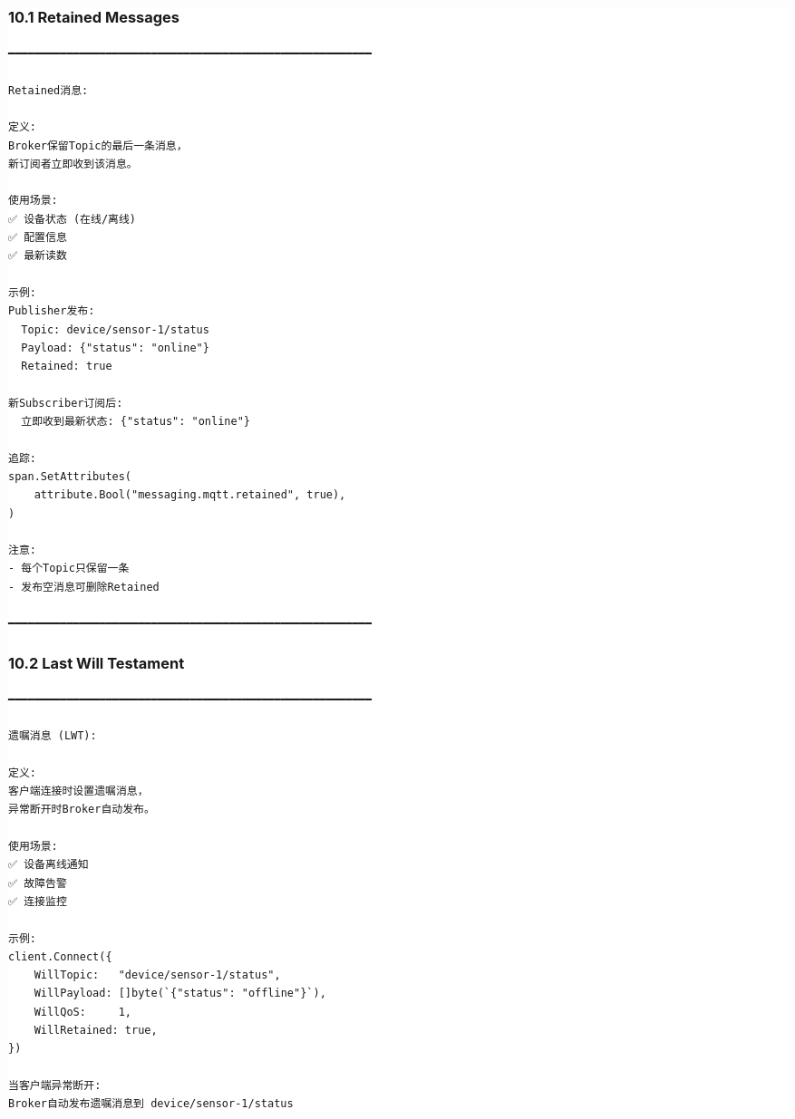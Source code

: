 ### 10.1 Retained Messages

```text
━━━━━━━━━━━━━━━━━━━━━━━━━━━━━━━━━━━━━━━━━━━━━━━━━━━━━━━━

Retained消息:

定义:
Broker保留Topic的最后一条消息，
新订阅者立即收到该消息。

使用场景:
✅ 设备状态 (在线/离线)
✅ 配置信息
✅ 最新读数

示例:
Publisher发布:
  Topic: device/sensor-1/status
  Payload: {"status": "online"}
  Retained: true

新Subscriber订阅后:
  立即收到最新状态: {"status": "online"}

追踪:
span.SetAttributes(
    attribute.Bool("messaging.mqtt.retained", true),
)

注意:
- 每个Topic只保留一条
- 发布空消息可删除Retained

━━━━━━━━━━━━━━━━━━━━━━━━━━━━━━━━━━━━━━━━━━━━━━━━━━━━━━━━
```

### 10.2 Last Will Testament

```text
━━━━━━━━━━━━━━━━━━━━━━━━━━━━━━━━━━━━━━━━━━━━━━━━━━━━━━━━

遗嘱消息 (LWT):

定义:
客户端连接时设置遗嘱消息，
异常断开时Broker自动发布。

使用场景:
✅ 设备离线通知
✅ 故障告警
✅ 连接监控

示例:
client.Connect({
    WillTopic:   "device/sensor-1/status",
    WillPayload: []byte(`{"status": "offline"}`),
    WillQoS:     1,
    WillRetained: true,
})

当客户端异常断开:
Broker自动发布遗嘱消息到 device/sensor-1/status

```